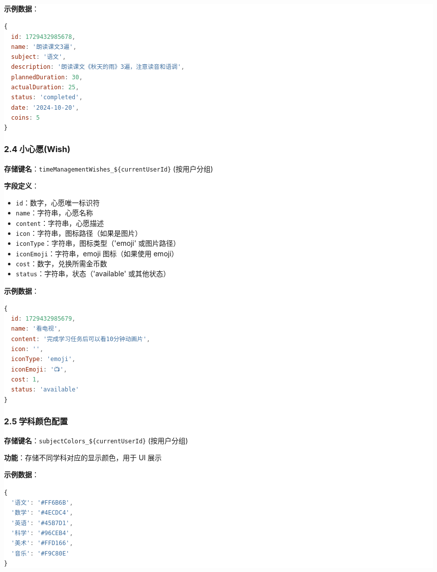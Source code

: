 **示例数据**：

```javascript
{
  id: 1729432985678,
  name: '朗读课文3遍',
  subject: '语文',
  description: '朗读课文《秋天的雨》3遍，注意读音和语调',
  plannedDuration: 30,
  actualDuration: 25,
  status: 'completed',
  date: '2024-10-20',
  coins: 5
}
```

### 2.4 小心愿(Wish)

**存储键名**：`timeManagementWishes_${currentUserId}` (按用户分组)

**字段定义**：

- `id`：数字，心愿唯一标识符
- `name`：字符串，心愿名称
- `content`：字符串，心愿描述
- `icon`：字符串，图标路径（如果是图片）
- `iconType`：字符串，图标类型（'emoji' 或图片路径）
- `iconEmoji`：字符串，emoji 图标（如果使用 emoji）
- `cost`：数字，兑换所需金币数
- `status`：字符串，状态（'available' 或其他状态）

**示例数据**：

```javascript
{
  id: 1729432985679,
  name: '看电视',
  content: '完成学习任务后可以看10分钟动画片',
  icon: '',
  iconType: 'emoji',
  iconEmoji: '📺',
  cost: 1,
  status: 'available'
}
```

### 2.5 学科颜色配置

**存储键名**：`subjectColors_${currentUserId}` (按用户分组)

**功能**：存储不同学科对应的显示颜色，用于 UI 展示

**示例数据**：

```javascript
{
  '语文': '#FF6B6B',
  '数学': '#4ECDC4',
  '英语': '#45B7D1',
  '科学': '#96CEB4',
  '美术': '#FFD166',
  '音乐': '#F9C80E'
}
```
